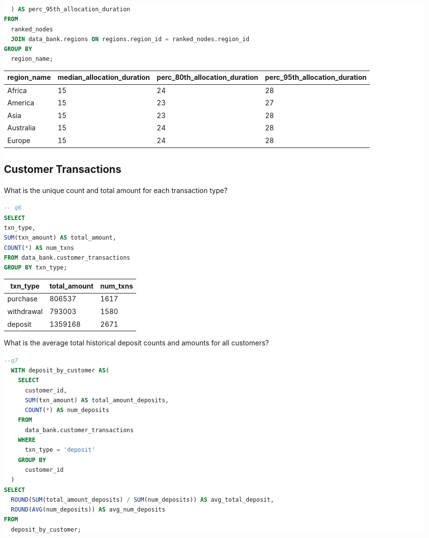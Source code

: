 ```sql
  ) AS perc_95th_allocation_duration
FROM
  ranked_nodes
  JOIN data_bank.regions ON regions.region_id = ranked_nodes.region_id
GROUP BY
  region_name;
```
|region_name|median_allocation_duration|perc_80th_allocation_duration|perc_95th_allocation_duration|
|-----------|--------------------------|-----------------------------|-----------------------------|
|Africa     |15                        |24                           |28                           |
|America    |15                        |23                           |27                           |
|Asia       |15                        |23                           |28                           |
|Australia  |15                        |24                           |28                           |
|Europe     |15                        |24                           |28                           |


## Customer Transactions

What is the unique count and total amount for each transaction type?
```sql
-- q6
SELECT
txn_type,
SUM(txn_amount) AS total_amount,
COUNT(*) AS num_txns
FROM data_bank.customer_transactions
GROUP BY txn_type;
```

|txn_type  |total_amount|num_txns|
|----------|------------|--------|
|purchase  |806537      |1617    |
|withdrawal|793003      |1580    |
|deposit   |1359168     |2671    |


What is the average total historical deposit counts and amounts for all customers?
```sql
--q7
  WITH deposit_by_customer AS(
    SELECT
      customer_id,
      SUM(txn_amount) AS total_amount_deposits,
      COUNT(*) AS num_deposits
    FROM
      data_bank.customer_transactions
    WHERE
      txn_type = 'deposit'
    GROUP BY
      customer_id
  )
SELECT
  ROUND(SUM(total_amount_deposits) / SUM(num_deposits)) AS avg_total_deposit,
  ROUND(AVG(num_deposits)) AS avg_num_deposits
FROM
  deposit_by_customer;
```
